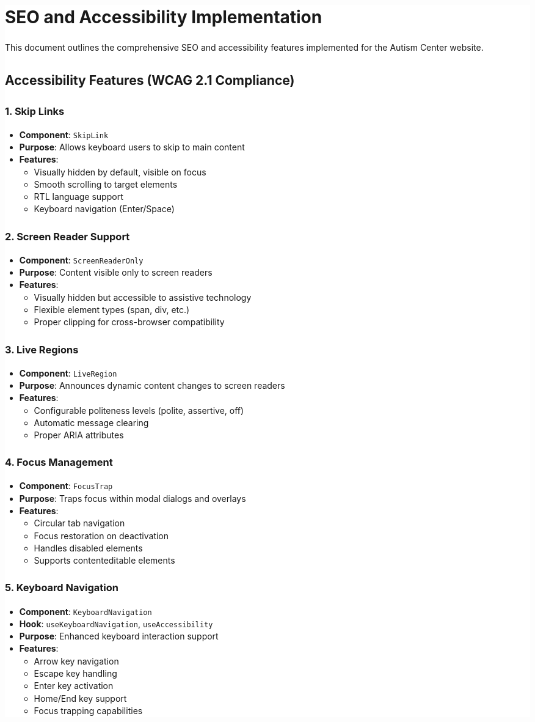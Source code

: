 # SEO and Accessibility Implementation

This document outlines the comprehensive SEO and accessibility features implemented for the Autism Center website.

## Accessibility Features (WCAG 2.1 Compliance)

### 1. Skip Links
- **Component**: `SkipLink`
- **Purpose**: Allows keyboard users to skip to main content
- **Features**:
  - Visually hidden by default, visible on focus
  - Smooth scrolling to target elements
  - RTL language support
  - Keyboard navigation (Enter/Space)

### 2. Screen Reader Support
- **Component**: `ScreenReaderOnly`
- **Purpose**: Content visible only to screen readers
- **Features**:
  - Visually hidden but accessible to assistive technology
  - Flexible element types (span, div, etc.)
  - Proper clipping for cross-browser compatibility

### 3. Live Regions
- **Component**: `LiveRegion`
- **Purpose**: Announces dynamic content changes to screen readers
- **Features**:
  - Configurable politeness levels (polite, assertive, off)
  - Automatic message clearing
  - Proper ARIA attributes

### 4. Focus Management
- **Component**: `FocusTrap`
- **Purpose**: Traps focus within modal dialogs and overlays
- **Features**:
  - Circular tab navigation
  - Focus restoration on deactivation
  - Handles disabled elements
  - Supports contenteditable elements

### 5. Keyboard Navigation
- **Component**: `KeyboardNavigation`
- **Hook**: `useKeyboardNavigation`, `useAccessibility`
- **Purpose**: Enhanced keyboard interaction support
- **Features**:
  - Arrow key navigation
  - Escape key handling
  - Enter key activation
  - Home/End key support
  - Focus trapping capabilities
